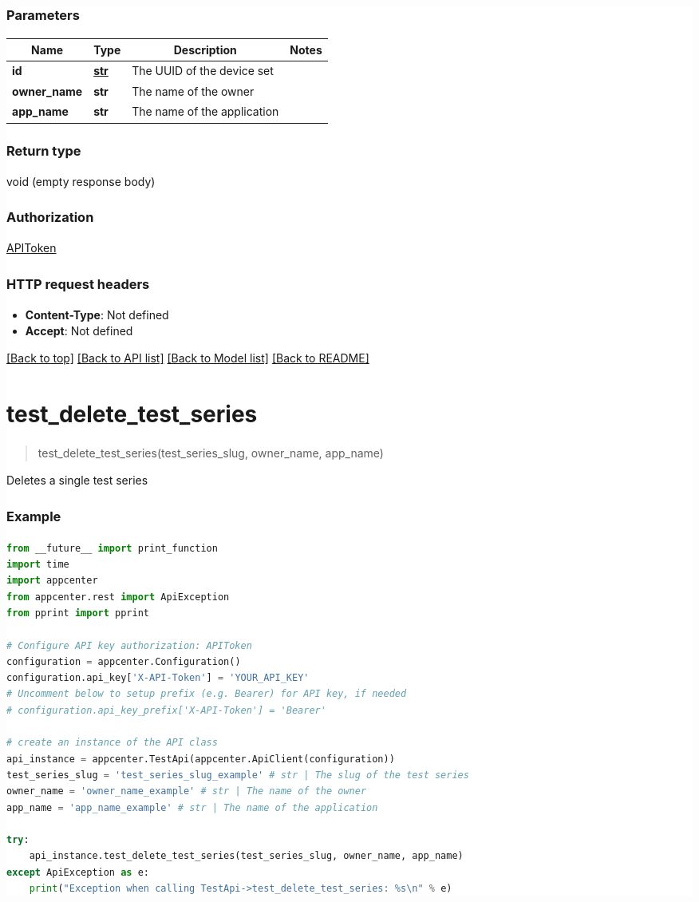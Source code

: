 ### Parameters

Name | Type | Description  | Notes
------------- | ------------- | ------------- | -------------
 **id** | [**str**](.md)| The UUID of the device set | 
 **owner_name** | **str**| The name of the owner | 
 **app_name** | **str**| The name of the application | 

### Return type

void (empty response body)

### Authorization

[APIToken](../README.md#APIToken)

### HTTP request headers

 - **Content-Type**: Not defined
 - **Accept**: Not defined

[[Back to top]](#) [[Back to API list]](../README.md#documentation-for-api-endpoints) [[Back to Model list]](../README.md#documentation-for-models) [[Back to README]](../README.md)

# **test_delete_test_series**
> test_delete_test_series(test_series_slug, owner_name, app_name)



Deletes a single test series

### Example
```python
from __future__ import print_function
import time
import appcenter
from appcenter.rest import ApiException
from pprint import pprint

# Configure API key authorization: APIToken
configuration = appcenter.Configuration()
configuration.api_key['X-API-Token'] = 'YOUR_API_KEY'
# Uncomment below to setup prefix (e.g. Bearer) for API key, if needed
# configuration.api_key_prefix['X-API-Token'] = 'Bearer'

# create an instance of the API class
api_instance = appcenter.TestApi(appcenter.ApiClient(configuration))
test_series_slug = 'test_series_slug_example' # str | The slug of the test series
owner_name = 'owner_name_example' # str | The name of the owner
app_name = 'app_name_example' # str | The name of the application

try:
    api_instance.test_delete_test_series(test_series_slug, owner_name, app_name)
except ApiException as e:
    print("Exception when calling TestApi->test_delete_test_series: %s\n" % e)
```
